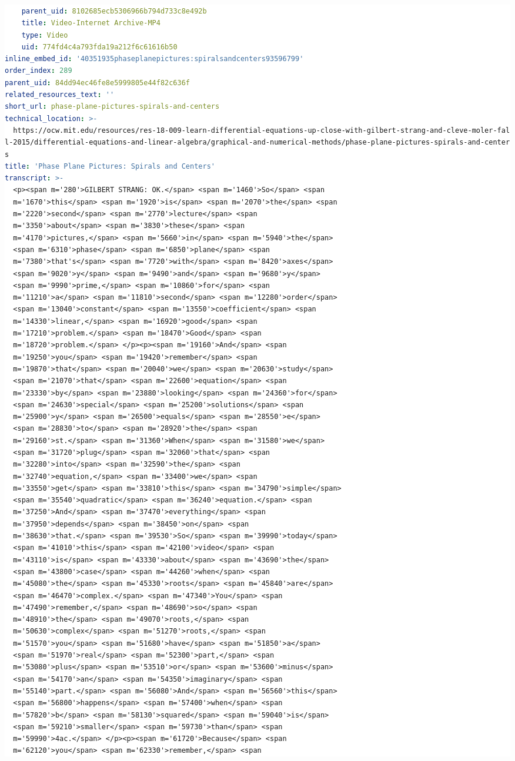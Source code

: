 ```yaml
    parent_uid: 8102685ecb5306966b794d733c8e492b
    title: Video-Internet Archive-MP4
    type: Video
    uid: 774fd4c4a793fda19a212f6c61616b50
inline_embed_id: '40351935phaseplanepictures:spiralsandcenters93596799'
order_index: 289
parent_uid: 84dd94ec46fe8e5999805e44f82c636f
related_resources_text: ''
short_url: phase-plane-pictures-spirals-and-centers
technical_location: >-
  https://ocw.mit.edu/resources/res-18-009-learn-differential-equations-up-close-with-gilbert-strang-and-cleve-moler-fall-2015/differential-equations-and-linear-algebra/graphical-and-numerical-methods/phase-plane-pictures-spirals-and-centers
title: 'Phase Plane Pictures: Spirals and Centers'
transcript: >-
  <p><span m='280'>GILBERT STRANG: OK.</span> <span m='1460'>So</span> <span
  m='1670'>this</span> <span m='1920'>is</span> <span m='2070'>the</span> <span
  m='2220'>second</span> <span m='2770'>lecture</span> <span
  m='3350'>about</span> <span m='3830'>these</span> <span
  m='4170'>pictures,</span> <span m='5660'>in</span> <span m='5940'>the</span>
  <span m='6310'>phase</span> <span m='6850'>plane</span> <span
  m='7380'>that's</span> <span m='7720'>with</span> <span m='8420'>axes</span>
  <span m='9020'>y</span> <span m='9490'>and</span> <span m='9680'>y</span>
  <span m='9990'>prime,</span> <span m='10860'>for</span> <span
  m='11210'>a</span> <span m='11810'>second</span> <span m='12280'>order</span>
  <span m='13040'>constant</span> <span m='13550'>coefficient</span> <span
  m='14330'>linear,</span> <span m='16920'>good</span> <span
  m='17210'>problem.</span> <span m='18470'>Good</span> <span
  m='18720'>problem.</span> </p><p><span m='19160'>And</span> <span
  m='19250'>you</span> <span m='19420'>remember</span> <span
  m='19870'>that</span> <span m='20040'>we</span> <span m='20630'>study</span>
  <span m='21070'>that</span> <span m='22600'>equation</span> <span
  m='23330'>by</span> <span m='23880'>looking</span> <span m='24360'>for</span>
  <span m='24630'>special</span> <span m='25200'>solutions</span> <span
  m='25900'>y</span> <span m='26500'>equals</span> <span m='28550'>e</span>
  <span m='28830'>to</span> <span m='28920'>the</span> <span
  m='29160'>st.</span> <span m='31360'>When</span> <span m='31580'>we</span>
  <span m='31720'>plug</span> <span m='32060'>that</span> <span
  m='32280'>into</span> <span m='32590'>the</span> <span
  m='32740'>equation,</span> <span m='33400'>we</span> <span
  m='33550'>get</span> <span m='33810'>this</span> <span m='34790'>simple</span>
  <span m='35540'>quadratic</span> <span m='36240'>equation.</span> <span
  m='37250'>And</span> <span m='37470'>everything</span> <span
  m='37950'>depends</span> <span m='38450'>on</span> <span
  m='38630'>that.</span> <span m='39530'>So</span> <span m='39990'>today</span>
  <span m='41010'>this</span> <span m='42100'>video</span> <span
  m='43110'>is</span> <span m='43330'>about</span> <span m='43690'>the</span>
  <span m='43800'>case</span> <span m='44260'>when</span> <span
  m='45080'>the</span> <span m='45330'>roots</span> <span m='45840'>are</span>
  <span m='46470'>complex.</span> <span m='47340'>You</span> <span
  m='47490'>remember,</span> <span m='48690'>so</span> <span
  m='48910'>the</span> <span m='49070'>roots,</span> <span
  m='50630'>complex</span> <span m='51270'>roots,</span> <span
  m='51570'>you</span> <span m='51680'>have</span> <span m='51850'>a</span>
  <span m='51970'>real</span> <span m='52300'>part,</span> <span
  m='53080'>plus</span> <span m='53510'>or</span> <span m='53600'>minus</span>
  <span m='54170'>an</span> <span m='54350'>imaginary</span> <span
  m='55140'>part.</span> <span m='56080'>And</span> <span m='56560'>this</span>
  <span m='56800'>happens</span> <span m='57400'>when</span> <span
  m='57820'>b</span> <span m='58130'>squared</span> <span m='59040'>is</span>
  <span m='59210'>smaller</span> <span m='59730'>than</span> <span
  m='59990'>4ac.</span> </p><p><span m='61720'>Because</span> <span
  m='62120'>you</span> <span m='62330'>remember,</span> <span
```
